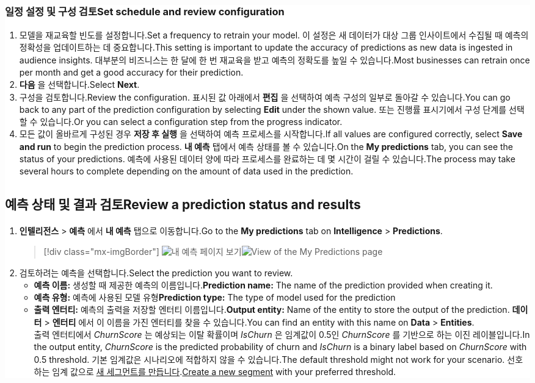 ### <a name="set-schedule-and-review-configuration"></a><span data-ttu-id="72aaf-193">일정 설정 및 구성 검토</span><span class="sxs-lookup"><span data-stu-id="72aaf-193">Set schedule and review configuration</span></span>

1. <span data-ttu-id="72aaf-194">모델을 재교육할 빈도를 설정합니다.</span><span class="sxs-lookup"><span data-stu-id="72aaf-194">Set a frequency to retrain your model.</span></span> <span data-ttu-id="72aaf-195">이 설정은 새 데이터가 대상 그룹 인사이트에서 수집될 때 예측의 정확성을 업데이트하는 데 중요합니다.</span><span class="sxs-lookup"><span data-stu-id="72aaf-195">This setting is important to update the accuracy of predictions as new data is ingested in audience insights.</span></span> <span data-ttu-id="72aaf-196">대부분의 비즈니스는 한 달에 한 번 재교육을 받고 예측의 정확도를 높일 수 있습니다.</span><span class="sxs-lookup"><span data-stu-id="72aaf-196">Most businesses can retrain once per month and get a good accuracy for their prediction.</span></span>
1. <span data-ttu-id="72aaf-197">**다음** 을 선택합니다.</span><span class="sxs-lookup"><span data-stu-id="72aaf-197">Select **Next**.</span></span>
1. <span data-ttu-id="72aaf-198">구성을 검토합니다.</span><span class="sxs-lookup"><span data-stu-id="72aaf-198">Review the configuration.</span></span> <span data-ttu-id="72aaf-199">표시된 값 아래에서 **편집** 을 선택하여 예측 구성의 일부로 돌아갈 수 있습니다.</span><span class="sxs-lookup"><span data-stu-id="72aaf-199">You can go back to any part of the prediction configuration by selecting **Edit** under the shown value.</span></span> <span data-ttu-id="72aaf-200">또는 진행률 표시기에서 구성 단계를 선택할 수 있습니다.</span><span class="sxs-lookup"><span data-stu-id="72aaf-200">Or you can select a configuration step from the progress indicator.</span></span>
1. <span data-ttu-id="72aaf-201">모든 값이 올바르게 구성된 경우 **저장 후 실행** 을 선택하여 예측 프로세스를 시작합니다.</span><span class="sxs-lookup"><span data-stu-id="72aaf-201">If all values are configured correctly, select **Save and run** to begin the prediction process.</span></span> <span data-ttu-id="72aaf-202">**내 예측** 탭에서 예측 상태를 볼 수 있습니다.</span><span class="sxs-lookup"><span data-stu-id="72aaf-202">On the **My predictions** tab, you can see the status of your predictions.</span></span> <span data-ttu-id="72aaf-203">예측에 사용된 데이터 양에 따라 프로세스를 완료하는 데 몇 시간이 걸릴 수 있습니다.</span><span class="sxs-lookup"><span data-stu-id="72aaf-203">The process may take several hours to complete depending on the amount of data used in the prediction.</span></span>

## <a name="review-a-prediction-status-and-results"></a><span data-ttu-id="72aaf-204">예측 상태 및 결과 검토</span><span class="sxs-lookup"><span data-stu-id="72aaf-204">Review a prediction status and results</span></span>

1. <span data-ttu-id="72aaf-205">**인텔리전스** > **예측** 에서 **내 예측** 탭으로 이동합니다.</span><span class="sxs-lookup"><span data-stu-id="72aaf-205">Go to the **My predictions** tab on **Intelligence** > **Predictions**.</span></span>
   > [!div class="mx-imgBorder"]
   > <span data-ttu-id="72aaf-206">![내 예측 페이지 보기](media/subscription-churn-mypredictions.PNG "내 예측 페이지 보기")</span><span class="sxs-lookup"><span data-stu-id="72aaf-206">![View of the My Predictions page](media/subscription-churn-mypredictions.PNG "View of the My Predictions page")</span></span>
1. <span data-ttu-id="72aaf-207">검토하려는 예측을 선택합니다.</span><span class="sxs-lookup"><span data-stu-id="72aaf-207">Select the prediction you want to review.</span></span>
   - <span data-ttu-id="72aaf-208">**예측 이름:** 생성할 때 제공한 예측의 이름입니다.</span><span class="sxs-lookup"><span data-stu-id="72aaf-208">**Prediction name:** The name of the prediction provided when creating it.</span></span>
   - <span data-ttu-id="72aaf-209">**예측 유형:** 예측에 사용된 모델 유형</span><span class="sxs-lookup"><span data-stu-id="72aaf-209">**Prediction type:** The type of model used for the prediction</span></span>
   - <span data-ttu-id="72aaf-210">**출력 엔터티:** 예측의 출력을 저장할 엔터티 이름입니다.</span><span class="sxs-lookup"><span data-stu-id="72aaf-210">**Output entity:** Name of the entity to store the output of the prediction.</span></span> <span data-ttu-id="72aaf-211">**데이터** > **엔터티** 에서 이 이름을 가진 엔터티를 찾을 수 있습니다.</span><span class="sxs-lookup"><span data-stu-id="72aaf-211">You can find an entity with this name on **Data** > **Entities**.</span></span>    
     <span data-ttu-id="72aaf-212">출력 엔터티에서 *ChurnScore* 는 예상되는 이탈 확률이며 *IsChurn* 은 임계값이 0.5인 *ChurnScore* 를 기반으로 하는 이진 레이블입니다.</span><span class="sxs-lookup"><span data-stu-id="72aaf-212">In the output entity, *ChurnScore* is the predicted probability of churn and *IsChurn* is a binary label based on *ChurnScore* with 0.5 threshold.</span></span> <span data-ttu-id="72aaf-213">기본 임계값은 시나리오에 적합하지 않을 수 있습니다.</span><span class="sxs-lookup"><span data-stu-id="72aaf-213">The default threshold might not work for your scenario.</span></span> <span data-ttu-id="72aaf-214">선호하는 임계 값으로 [새 세그먼트를 만듭니다](segments.md#create-a-new-segment).</span><span class="sxs-lookup"><span data-stu-id="72aaf-214">[Create a new segment](segments.md#create-a-new-segment) with your preferred threshold.</span></span>